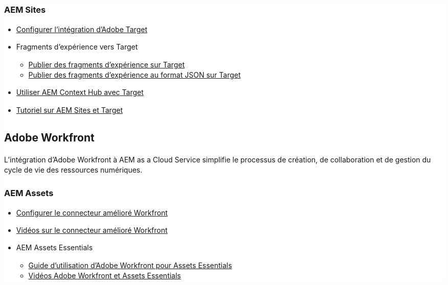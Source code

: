 ### AEM Sites

+ [Configurer l’intégration d’Adobe Target](https://experienceleague.adobe.com/docs/experience-manager-cloud-service/content/sites/integrations/integrating-adobe-target.html?lang=fr)
+ Fragments d’expérience vers Target

   + [Publier des fragments d’expérience sur Target](https://experienceleague.adobe.com/docs/experience-manager-cloud-service/content/sites/integrations/integrating-adobe-target.html?lang=fr)
   + [Publier des fragments d’expérience au format JSON sur Target](https://experienceleague.adobe.com/docs/experience-manager-cloud-service/content/sites/integrations/integrating-adobe-target.html?lang=fr)

+ [Utiliser AEM Context Hub avec Target](https://experienceleague.adobe.com/docs/experience-manager-cloud-service/content/sites/authoring/personalization/audiences.html?lang=fr#creating-an-adobe-target-audience-using-the-audience-console)
+ [Tutoriel sur AEM Sites et Target](https://experienceleague.adobe.com/docs/experience-manager-learn/sites/integrations/target/overview.html?lang=fr)

## Adobe Workfront

L’intégration d’Adobe Workfront à AEM as a Cloud Service simplifie le processus de création, de collaboration et de gestion du cycle de vie des ressources numériques.

### AEM Assets

+ [Configurer le connecteur amélioré Workfront](https://experienceleague.adobe.com/docs/experience-manager-learn/assets-essentials/workfront/configure.html?lang=fr)
+ [Vidéos sur le connecteur amélioré Workfront](https://experienceleague.adobe.com/docs/experience-manager-learn/assets/workfront/enhanced-connector/basics.html?lang=fr)
+ AEM Assets Essentials

   + [Guide d’utilisation d’Adobe Workfront pour Assets Essentials](https://one.workfront.com/s/document-item?bundleId=the-new-workfront-experience&amp;topicId=Content%2FDocuments%2FAdobe_Workfront_for_Experience_Manager_Assets_Essentials%2F_workfront-for-aem-asset-essentials.htm)
   + [Vidéos Adobe Workfront et Assets Essentials](https://experienceleague.adobe.com/docs/experience-manager-learn/assets-essentials/workfront/configure.html?lang=fr)
